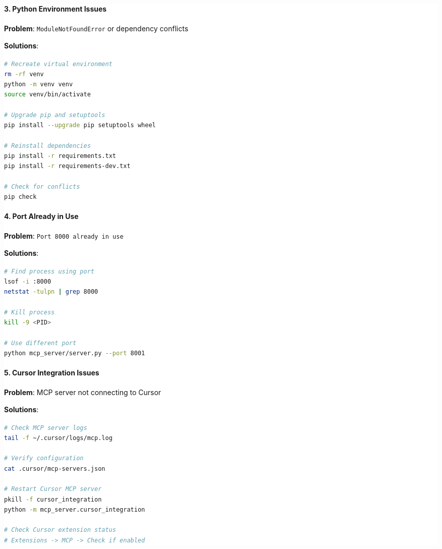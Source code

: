 #### 3. Python Environment Issues

**Problem**: `ModuleNotFoundError` or dependency conflicts

**Solutions**:
```bash
# Recreate virtual environment
rm -rf venv
python -m venv venv
source venv/bin/activate

# Upgrade pip and setuptools
pip install --upgrade pip setuptools wheel

# Reinstall dependencies
pip install -r requirements.txt
pip install -r requirements-dev.txt

# Check for conflicts
pip check
```

#### 4. Port Already in Use

**Problem**: `Port 8000 already in use`

**Solutions**:
```bash
# Find process using port
lsof -i :8000
netstat -tulpn | grep 8000

# Kill process
kill -9 <PID>

# Use different port
python mcp_server/server.py --port 8001
```

#### 5. Cursor Integration Issues

**Problem**: MCP server not connecting to Cursor

**Solutions**:
```bash
# Check MCP server logs
tail -f ~/.cursor/logs/mcp.log

# Verify configuration
cat .cursor/mcp-servers.json

# Restart Cursor MCP server
pkill -f cursor_integration
python -m mcp_server.cursor_integration

# Check Cursor extension status
# Extensions -> MCP -> Check if enabled
```
